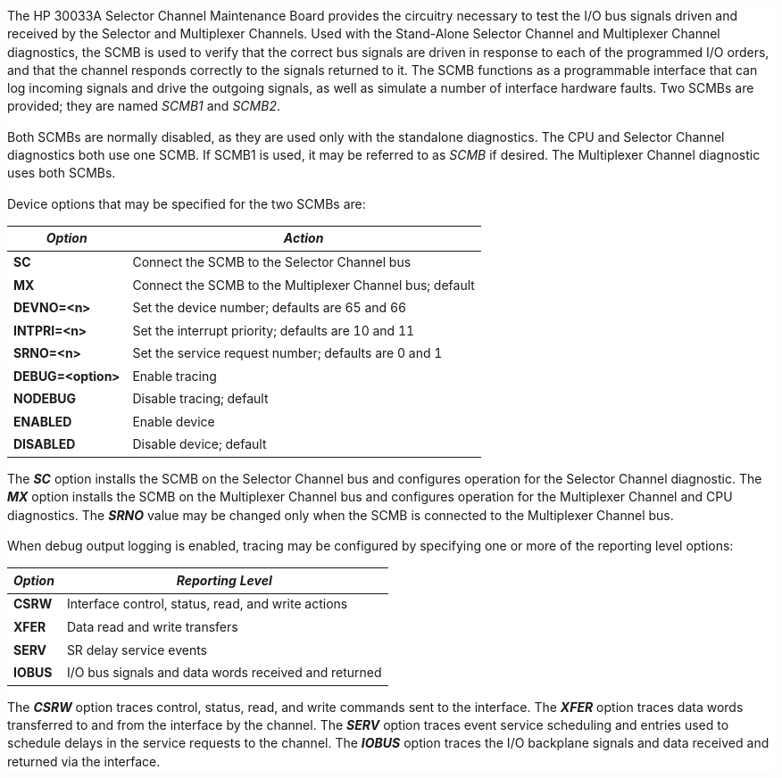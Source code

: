 The HP 30033A Selector Channel Maintenance Board provides the circuitry necessary to test the I/O bus signals driven and received by the Selector and Multiplexer Channels. Used with the Stand-Alone Selector Channel and Multiplexer Channel diagnostics, the SCMB is used to verify that the correct bus signals are driven in response to each of the programmed I/O orders, and that the channel responds correctly to the signals returned to it. The SCMB functions as a programmable interface that can log incoming signals and drive the outgoing signals, as well as simulate a number of interface hardware faults. Two SCMBs are provided; they are named *SCMB1* and *SCMB2*.

Both SCMBs are normally disabled, as they are used only with the standalone diagnostics. The CPU and Selector Channel diagnostics both use one SCMB. If SCMB1 is used, it may be referred to as *SCMB* if desired. The Multiplexer Channel diagnostic uses both SCMBs.

Device options that may be specified for the two SCMBs are:

| ***Option*** | ***Action*** |
|----|----|
| **SC** | Connect the SCMB to the Selector Channel bus |
| **MX** | Connect the SCMB to the Multiplexer Channel bus; default |
| **DEVNO=\<n\>** | Set the device number; defaults are 65 and 66 |
| **INTPRI=\<n\>** | Set the interrupt priority; defaults are 10 and 11 |
| **SRNO=\<n\>** | Set the service request number; defaults are 0 and 1 |
| **DEBUG=\<option\>** | Enable tracing |
| **NODEBUG** | Disable tracing; default |
| **ENABLED** | Enable device |
| **DISABLED** | Disable device; default |

The ***SC*** option installs the SCMB on the Selector Channel bus and configures operation for the Selector Channel diagnostic. The ***MX*** option installs the SCMB on the Multiplexer Channel bus and configures operation for the Multiplexer Channel and CPU diagnostics. The ***SRNO*** value may be changed only when the SCMB is connected to the Multiplexer Channel bus.

When debug output logging is enabled, tracing may be configured by specifying one or more of the reporting level options:

| ***Option*** | ***Reporting Level***                                |
|--------------|------------------------------------------------------|
| **CSRW**     | Interface control, status, read, and write actions   |
| **XFER**     | Data read and write transfers                        |
| **SERV**     | SR delay service events                              |
| **IOBUS**    | I/O bus signals and data words received and returned |

The ***CSRW*** option traces control, status, read, and write commands sent to the interface. The ***XFER*** option traces data words transferred to and from the interface by the channel. The ***SERV*** option traces event service scheduling and entries used to schedule delays in the service requests to the channel. The ***IOBUS*** option traces the I/O backplane signals and data received and returned via the interface.
